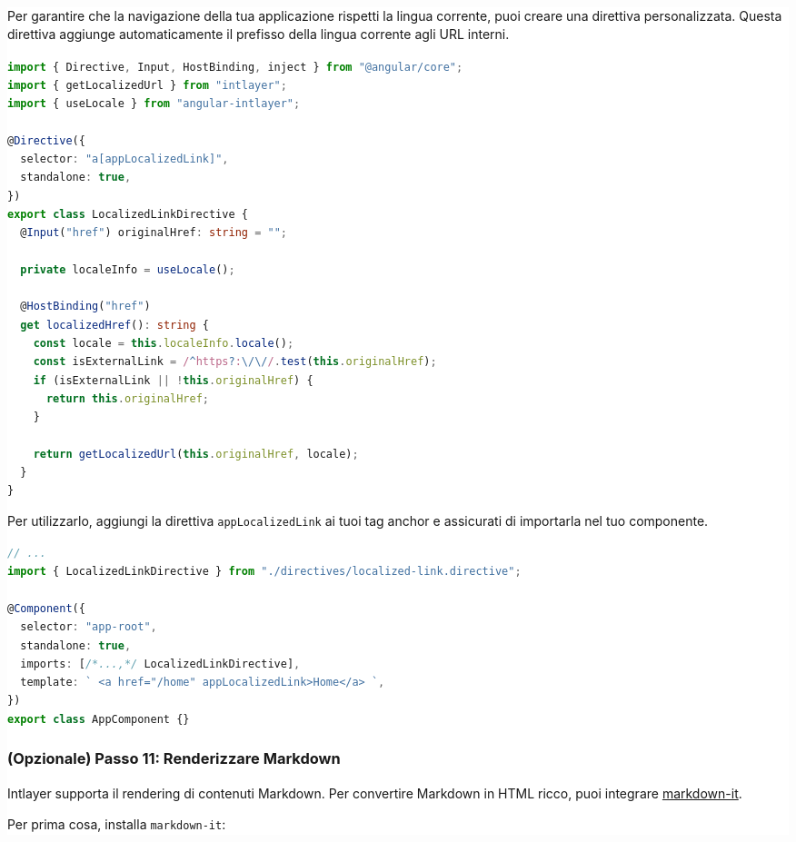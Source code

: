 Per garantire che la navigazione della tua applicazione rispetti la lingua corrente, puoi creare una direttiva personalizzata. Questa direttiva aggiunge automaticamente il prefisso della lingua corrente agli URL interni.

```typescript fileName="src/app/directives/localized-link.directive.ts"
import { Directive, Input, HostBinding, inject } from "@angular/core";
import { getLocalizedUrl } from "intlayer";
import { useLocale } from "angular-intlayer";

@Directive({
  selector: "a[appLocalizedLink]",
  standalone: true,
})
export class LocalizedLinkDirective {
  @Input("href") originalHref: string = "";

  private localeInfo = useLocale();

  @HostBinding("href")
  get localizedHref(): string {
    const locale = this.localeInfo.locale();
    const isExternalLink = /^https?:\/\//.test(this.originalHref);
    if (isExternalLink || !this.originalHref) {
      return this.originalHref;
    }

    return getLocalizedUrl(this.originalHref, locale);
  }
}
```

Per utilizzarlo, aggiungi la direttiva `appLocalizedLink` ai tuoi tag anchor e assicurati di importarla nel tuo componente.

```typescript fileName="src/app/app.component.ts"
// ...
import { LocalizedLinkDirective } from "./directives/localized-link.directive";

@Component({
  selector: "app-root",
  standalone: true,
  imports: [/*...,*/ LocalizedLinkDirective],
  template: ` <a href="/home" appLocalizedLink>Home</a> `,
})
export class AppComponent {}
```

### (Opzionale) Passo 11: Renderizzare Markdown

Intlayer supporta il rendering di contenuti Markdown. Per convertire Markdown in HTML ricco, puoi integrare [markdown-it](https://github.com/markdown-it/markdown-it).

Per prima cosa, installa `markdown-it`:
